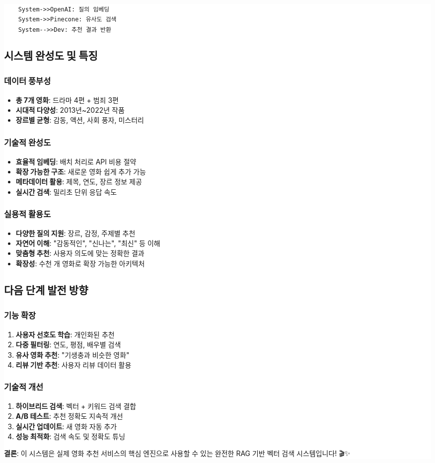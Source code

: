 ```mermaid
    System->>OpenAI: 질의 임베딩
    System->>Pinecone: 유사도 검색
    System-->>Dev: 추천 결과 반환
```

## 시스템 완성도 및 특징

### 데이터 풍부성
- **총 7개 영화**: 드라마 4편 + 범죄 3편
- **시대적 다양성**: 2013년~2022년 작품
- **장르별 균형**: 감동, 액션, 사회 풍자, 미스터리

### 기술적 완성도
- **효율적 임베딩**: 배치 처리로 API 비용 절약
- **확장 가능한 구조**: 새로운 영화 쉽게 추가 가능
- **메타데이터 활용**: 제목, 연도, 장르 정보 제공
- **실시간 검색**: 밀리초 단위 응답 속도

### 실용적 활용도
- **다양한 질의 지원**: 장르, 감정, 주제별 추천
- **자연어 이해**: "감동적인", "신나는", "최신" 등 이해
- **맞춤형 추천**: 사용자 의도에 맞는 정확한 결과
- **확장성**: 수천 개 영화로 확장 가능한 아키텍처

## 다음 단계 발전 방향

### 기능 확장
1. **사용자 선호도 학습**: 개인화된 추천
2. **다중 필터링**: 연도, 평점, 배우별 검색
3. **유사 영화 추천**: "기생충과 비슷한 영화"
4. **리뷰 기반 추천**: 사용자 리뷰 데이터 활용

### 기술적 개선
1. **하이브리드 검색**: 벡터 + 키워드 검색 결합
2. **A/B 테스트**: 추천 정확도 지속적 개선
3. **실시간 업데이트**: 새 영화 자동 추가
4. **성능 최적화**: 검색 속도 및 정확도 튜닝

**결론**: 이 시스템은 실제 영화 추천 서비스의 핵심 엔진으로 사용할 수 있는 완전한 RAG 기반 벡터 검색 시스템입니다! 🎬✨